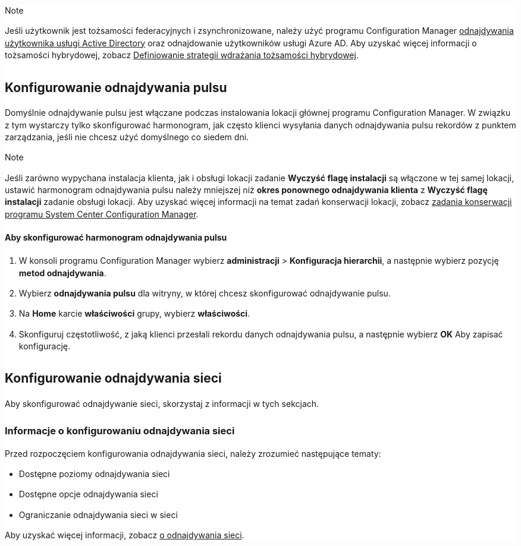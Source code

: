  > [!Note]  
 > Jeśli użytkownik jest tożsamości federacyjnych i zsynchronizowane, należy użyć programu Configuration Manager [odnajdywania użytkownika usługi Active Directory](/sccm/core/servers/deploy/configure/about-discovery-methods#bkmk_aboutUser) oraz odnajdowanie użytkowników usługi Azure AD. Aby uzyskać więcej informacji o tożsamości hybrydowej, zobacz [Definiowanie strategii wdrażania tożsamości hybrydowej](/azure/active-directory/active-directory-hybrid-identity-design-considerations-identity-adoption-strategy).



##  <a name="BKMK_ConfigHBDisc"></a> Konfigurowanie odnajdywania pulsu  
 Domyślnie odnajdywanie pulsu jest włączane podczas instalowania lokacji głównej programu Configuration Manager. W związku z tym wystarczy tylko skonfigurować harmonogram, jak często klienci wysyłania danych odnajdywania pulsu rekordów z punktem zarządzania, jeśli nie chcesz użyć domyślnego co siedem dni.  

> [!NOTE]  
>  Jeśli zarówno wypychana instalacja klienta, jak i obsługi lokacji zadanie **Wyczyść flagę instalacji** są włączone w tej samej lokacji, ustawić harmonogram odnajdywania pulsu należy mniejszej niż **okres ponownego odnajdywania klienta** z **Wyczyść flagę instalacji** zadanie obsługi lokacji. Aby uzyskać więcej informacji na temat zadań konserwacji lokacji, zobacz [zadania konserwacji programu System Center Configuration Manager](../../../../core/servers/manage/maintenance-tasks.md).  

#### <a name="to-configure-the-heartbeat-discovery-schedule"></a>Aby skonfigurować harmonogram odnajdywania pulsu  

1.  W konsoli programu Configuration Manager wybierz **administracji** > **Konfiguracja hierarchii**, a następnie wybierz pozycję **metod odnajdywania**.  

2.  Wybierz **odnajdywania pulsu** dla witryny, w której chcesz skonfigurować odnajdywanie pulsu.  

3.  Na **Home** karcie **właściwości** grupy, wybierz **właściwości**.  

4.  Skonfiguruj częstotliwość, z jaką klienci przesłali rekordu danych odnajdywania pulsu, a następnie wybierz **OK** Aby zapisać konfigurację.  



##  <a name="BKMK_ConfigNetworkDisc"></a> Konfigurowanie odnajdywania sieci  
 Aby skonfigurować odnajdywanie sieci, skorzystaj z informacji w tych sekcjach.  

###  <a name="BKMK_AboutConfigNetworkDisc"></a> Informacje o konfigurowaniu odnajdywania sieci  
 Przed rozpoczęciem konfigurowania odnajdywania sieci, należy zrozumieć następujące tematy:  

-   Dostępne poziomy odnajdywania sieci  

-   Dostępne opcje odnajdywania sieci  

-   Ograniczanie odnajdywania sieci w sieci  

Aby uzyskać więcej informacji, zobacz [o odnajdywania sieci](../../../../core/servers/deploy/configure/about-discovery-methods.md#bkmk_aboutNetwork).  
